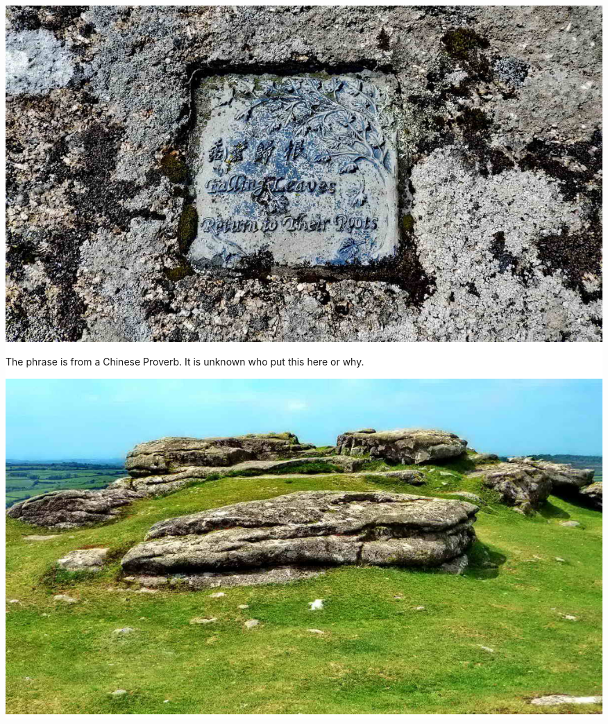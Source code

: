 ![Falling Leaves Return to Their Roots. SX 53792 63898](20.jpg)

The phrase is from a Chinese Proverb. It is unknown who put this here or why.

![There are more inscriptions on the flat rocks up on the left](21.jpg)

